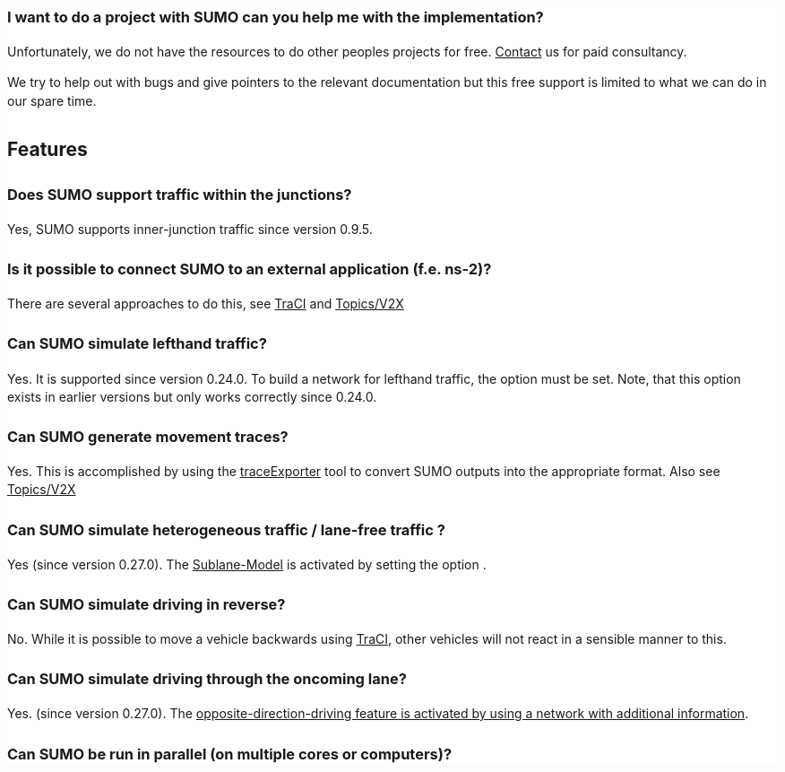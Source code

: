 ### I want to do a project with SUMO can you help me with the implementation?


Unfortunately, we do not have the resources to do other peoples projects for free. [Contact](http://www.dlr.de/ts/en/desktopdefault.aspx/tabid-1231/mailcontact-30303/) us for paid consultancy.

We try to help out with bugs and give pointers to the relevant documentation but this free support is limited to what we can do in our spare time.

Features
--------

### Does SUMO support traffic within the junctions?


Yes, SUMO supports inner-junction traffic since version 0.9.5.

### Is it possible to connect SUMO to an external application (f.e. ns-2)?


There are several approaches to do this, see [TraCI](/TraCI "wikilink") and [Topics/V2X](/Topics/V2X "wikilink")

### Can SUMO simulate lefthand traffic?


Yes. It is supported since version 0.24.0. To build a network for lefthand traffic, the option must be set. Note, that this option exists in earlier versions but only works correctly since 0.24.0.

### Can SUMO generate movement traces?


Yes. This is accomplished by using the [traceExporter](/Tools/TraceExporter "wikilink") tool to convert SUMO outputs into the appropriate format. Also see [Topics/V2X](/Topics/V2X "wikilink")

### Can SUMO simulate heterogeneous traffic / lane-free traffic ?


Yes (since version 0.27.0). The [Sublane-Model](/Simulation/SublaneModel "wikilink") is activated by setting the option .

### Can SUMO simulate driving in reverse?


No. While it is possible to move a vehicle backwards using [TraCI](/TraCI "wikilink"), other vehicles will not react in a sensible manner to this.

### Can SUMO simulate driving through the oncoming lane?


Yes. (since version 0.27.0). The [opposite-direction-driving feature is activated by using a network with additional information](/Simulation/OppositeDirectionDriving "wikilink").

### Can SUMO be run in parallel (on multiple cores or computers)?

